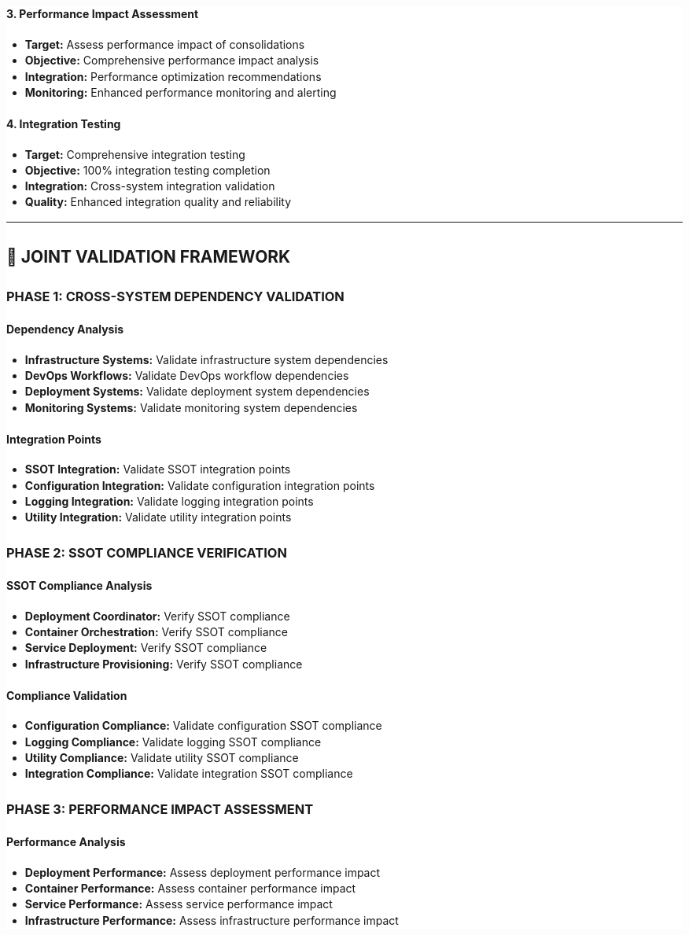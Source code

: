 #### **3. Performance Impact Assessment**
- **Target:** Assess performance impact of consolidations
- **Objective:** Comprehensive performance impact analysis
- **Integration:** Performance optimization recommendations
- **Monitoring:** Enhanced performance monitoring and alerting

#### **4. Integration Testing**
- **Target:** Comprehensive integration testing
- **Objective:** 100% integration testing completion
- **Integration:** Cross-system integration validation
- **Quality:** Enhanced integration quality and reliability

---

## 🚀 **JOINT VALIDATION FRAMEWORK**

### **PHASE 1: CROSS-SYSTEM DEPENDENCY VALIDATION**

#### **Dependency Analysis**
- **Infrastructure Systems:** Validate infrastructure system dependencies
- **DevOps Workflows:** Validate DevOps workflow dependencies
- **Deployment Systems:** Validate deployment system dependencies
- **Monitoring Systems:** Validate monitoring system dependencies

#### **Integration Points**
- **SSOT Integration:** Validate SSOT integration points
- **Configuration Integration:** Validate configuration integration points
- **Logging Integration:** Validate logging integration points
- **Utility Integration:** Validate utility integration points

### **PHASE 2: SSOT COMPLIANCE VERIFICATION**

#### **SSOT Compliance Analysis**
- **Deployment Coordinator:** Verify SSOT compliance
- **Container Orchestration:** Verify SSOT compliance
- **Service Deployment:** Verify SSOT compliance
- **Infrastructure Provisioning:** Verify SSOT compliance

#### **Compliance Validation**
- **Configuration Compliance:** Validate configuration SSOT compliance
- **Logging Compliance:** Validate logging SSOT compliance
- **Utility Compliance:** Validate utility SSOT compliance
- **Integration Compliance:** Validate integration SSOT compliance

### **PHASE 3: PERFORMANCE IMPACT ASSESSMENT**

#### **Performance Analysis**
- **Deployment Performance:** Assess deployment performance impact
- **Container Performance:** Assess container performance impact
- **Service Performance:** Assess service performance impact
- **Infrastructure Performance:** Assess infrastructure performance impact
